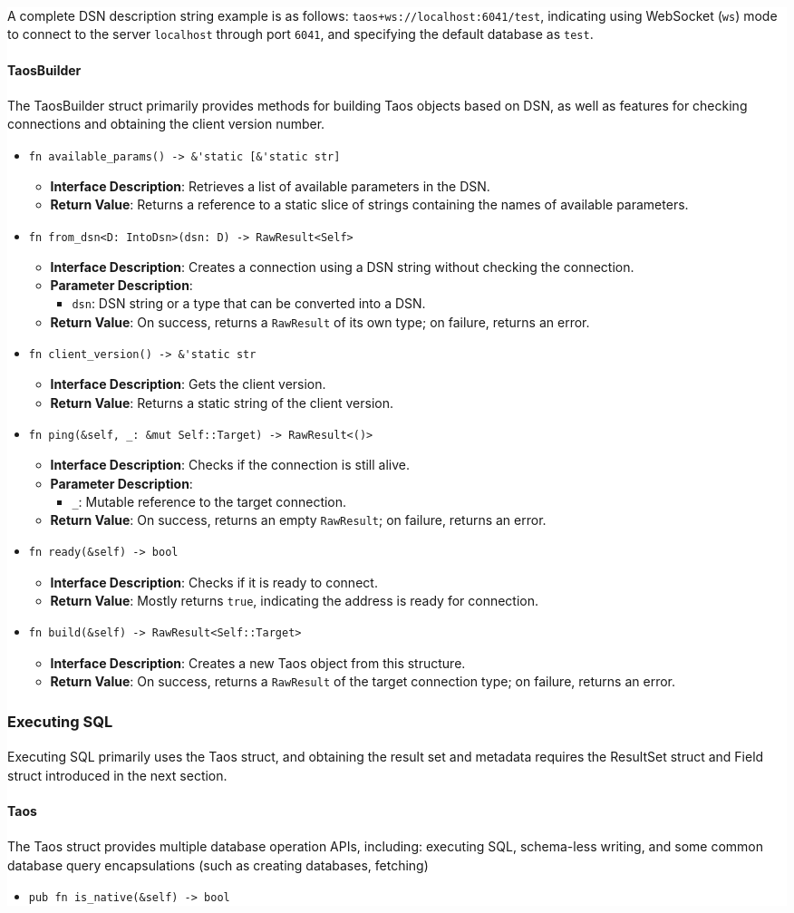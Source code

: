 A complete DSN description string example is as follows: `taos+ws://localhost:6041/test`, indicating using WebSocket (`ws`) mode to connect to the server `localhost` through port `6041`, and specifying the default database as `test`.

#### TaosBuilder

The TaosBuilder struct primarily provides methods for building Taos objects based on DSN, as well as features for checking connections and obtaining the client version number.

- `fn available_params() -> &'static [&'static str]`

  - **Interface Description**: Retrieves a list of available parameters in the DSN.
  - **Return Value**: Returns a reference to a static slice of strings containing the names of available parameters.

- `fn from_dsn<D: IntoDsn>(dsn: D) -> RawResult<Self>`

  - **Interface Description**: Creates a connection using a DSN string without checking the connection.
  - **Parameter Description**:
    - `dsn`: DSN string or a type that can be converted into a DSN.
  - **Return Value**: On success, returns a `RawResult` of its own type; on failure, returns an error.

- `fn client_version() -> &'static str`

  - **Interface Description**: Gets the client version.
  - **Return Value**: Returns a static string of the client version.

- `fn ping(&self, _: &mut Self::Target) -> RawResult<()>`

  - **Interface Description**: Checks if the connection is still alive.
  - **Parameter Description**:
    - `_`: Mutable reference to the target connection.
  - **Return Value**: On success, returns an empty `RawResult`; on failure, returns an error.

- `fn ready(&self) -> bool`

  - **Interface Description**: Checks if it is ready to connect.
  - **Return Value**: Mostly returns `true`, indicating the address is ready for connection.

- `fn build(&self) -> RawResult<Self::Target>`
  - **Interface Description**: Creates a new Taos object from this structure.
  - **Return Value**: On success, returns a `RawResult` of the target connection type; on failure, returns an error.

### Executing SQL

Executing SQL primarily uses the Taos struct, and obtaining the result set and metadata requires the ResultSet struct and Field struct introduced in the next section.

#### Taos

The Taos struct provides multiple database operation APIs, including: executing SQL, schema-less writing, and some common database query encapsulations (such as creating databases, fetching)

- `pub fn is_native(&self) -> bool`
